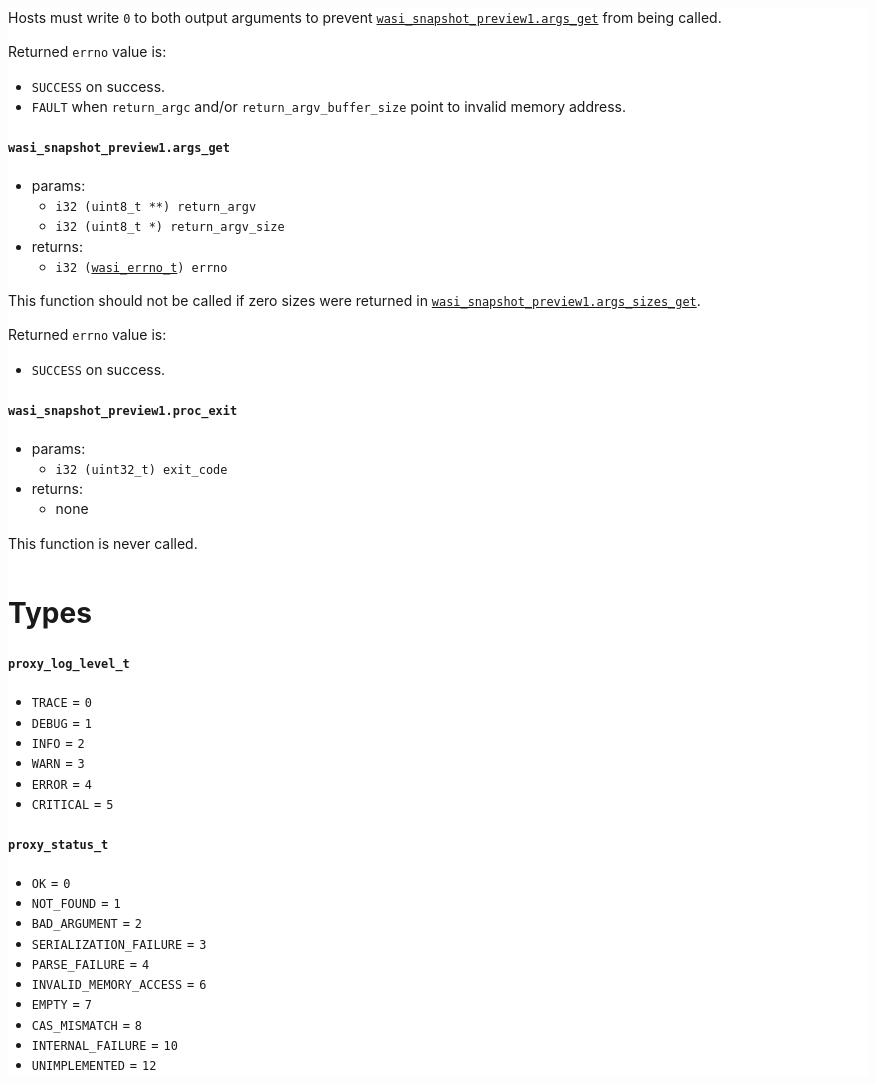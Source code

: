 Hosts must write `0` to both output arguments to prevent
[`wasi_snapshot_preview1.args_get`] from being called.

Returned `errno` value is:
- `SUCCESS` on success.
- `FAULT` when `return_argc` and/or `return_argv_buffer_size` point to
  invalid memory address.


#### `wasi_snapshot_preview1.args_get`

* params:
  - `i32 (uint8_t **) return_argv`
  - `i32 (uint8_t *) return_argv_size`
* returns:
  - `i32 (`[`wasi_errno_t`]`) errno`

This function should not be called if zero sizes were returned
in [`wasi_snapshot_preview1.args_sizes_get`].

Returned `errno` value is:
- `SUCCESS` on success.


#### `wasi_snapshot_preview1.proc_exit`

* params:
  - `i32 (uint32_t) exit_code`
* returns:
  - none

This function is never called.


# Types

#### `proxy_log_level_t`

- `TRACE` = `0`
- `DEBUG` = `1`
- `INFO` = `2`
- `WARN` = `3`
- `ERROR` = `4`
- `CRITICAL` = `5`


#### `proxy_status_t`

- `OK` = `0`
- `NOT_FOUND` = `1`
- `BAD_ARGUMENT` = `2`
- `SERIALIZATION_FAILURE` = `3`
- `PARSE_FAILURE` = `4`
- `INVALID_MEMORY_ACCESS` = `6`
- `EMPTY` = `7`
- `CAS_MISMATCH` = `8`
- `INTERNAL_FAILURE` = `10`
- `UNIMPLEMENTED` = `12`


[integration]: #Integration
[memory management]: #Memory-management
[serialized]: #Serialization
[`proxy_abi_version_0_2_1`]: #proxy_abi_version_0_2_1
[`_initialize`]: #_initialize
[`main`]: #main
[`_start`]: #_start
[`proxy_on_memory_allocate`]: #proxy_on_memory_allocate
[`malloc`]: #malloc
[`proxy_on_context_create`]: #proxy_on_context_create
[`proxy_on_done`]: #proxy_on_done
[`proxy_on_log`]: #proxy_on_log
[`proxy_on_delete`]: #proxy_on_delete
[`proxy_done`]: #proxy_done
[`proxy_set_effective_context`]: #proxy_set_effective_context
[`proxy_on_vm_start`]: #proxy_on_vm_start
[`proxy_on_configure`]: #proxy_on_configure
[`proxy_log`]: #proxy_log
[`proxy_get_log_level`]: #proxy_get_log_level
[`proxy_get_current_time_nanoseconds`]: #proxy_get_current_time_nanoseconds
[`proxy_set_tick_period_milliseconds`]: #proxy_set_tick_period_milliseconds
[`proxy_on_tick`]: #proxy_on_tick
[`proxy_set_buffer_bytes`]: #proxy_set_buffer_bytes
[`proxy_get_buffer_bytes`]: #proxy_get_buffer_bytes
[`proxy_get_buffer_status`]: #proxy_get_buffer_status
[`proxy_get_header_map_size`]: #proxy_get_header_map_size
[`proxy_get_header_map_pairs`]: #proxy_get_header_map_pairs
[`proxy_set_header_map_pairs`]: #proxy_set_header_map_pairs
[`proxy_get_header_map_value`]: #proxy_get_header_map_value
[`proxy_add_header_map_value`]: #proxy_add_header_map_value
[`proxy_replace_header_map_value`]: #proxy_replace_header_map_value
[`proxy_remove_header_map_value`]: #proxy_remove_header_map_value
[`proxy_continue_stream`]: #proxy_continue_stream
[`proxy_close_stream`]: #proxy_close_stream
[`proxy_on_new_connection`]: #proxy_on_new_connection
[`proxy_on_downstream_data`]: #proxy_on_downstream_data
[`proxy_on_downstream_connection_close`]: #proxy_on_downstream_connection_close
[`proxy_on_upstream_data`]: #proxy_on_upstream_data
[`proxy_on_upstream_connection_close`]: #proxy_on_upstream_connection_close
[`proxy_on_request_headers`]: #proxy_on_request_headers
[`proxy_on_request_body`]: #proxy_on_request_body
[`proxy_on_request_trailers`]: #proxy_on_request_trailers
[`proxy_on_response_headers`]: #proxy_on_response_headers
[`proxy_on_response_body`]: #proxy_on_response_body
[`proxy_on_response_trailers`]: #proxy_on_response_trailers
[`proxy_send_local_response`]: #proxy_send_local_response
[`proxy_http_call`]: #proxy_http_call
[`proxy_on_http_call_response`]: #proxy_on_http_call_response
[`proxy_grpc_call`]: #proxy_grpc_call
[`proxy_grpc_stream`]: #proxy_grpc_stream
[`proxy_grpc_send`]: #proxy_grpc_send
[`proxy_grpc_cancel`]: #proxy_grpc_cancel
[`proxy_grpc_close`]: #proxy_grpc_close
[`proxy_get_status`]: #proxy_get_status
[`proxy_on_grpc_receive_initial_metadata`]: #proxy_on_grpc_receive_initial_metadata
[`proxy_on_grpc_receive`]: #proxy_on_grpc_receive
[`proxy_on_grpc_receive_trailing_metadata`]: #proxy_on_grpc_receive_trailing_metadata
[`proxy_on_grpc_close`]: #proxy_on_grpc_close
[`proxy_set_shared_data`]: #proxy_set_shared_data
[`proxy_get_shared_data`]: #proxy_get_shared_data
[`proxy_register_shared_queue`]: #proxy_register_shared_queue
[`proxy_resolve_shared_queue`]: #proxy_resolve_shared_queue
[`proxy_enqueue_shared_queue`]: #proxy_enqueue_shared_queue
[`proxy_dequeue_shared_queue`]: #proxy_dequeue_shared_queue
[`proxy_on_queue_ready`]: #proxy_on_queue_ready
[`proxy_define_metric`]: #proxy_define_metric
[`proxy_record_metric`]: #proxy_record_metric
[`proxy_increment_metric`]: #proxy_increment_metric
[`proxy_get_metric`]: #proxy_get_metric
[`proxy_get_property`]: #proxy_get_property
[`proxy_set_property`]: #proxy_set_property
[`proxy_call_foreign_function`]: #proxy_call_foreign_function
[`proxy_on_foreign_function`]: #proxy_on_foreign_function
[`wasi_snapshot_preview1.fd_write`]: #wasi_snapshot_preview1.fd_write
[`wasi_snapshot_preview1.clock_time_get`]: #wasi_snapshot_preview1.clock_time_get
[`wasi_snapshot_preview1.random_get`]: #wasi_snapshot_preview1.random_get
[`wasi_snapshot_preview1.environ_sizes_get`]: #wasi_snapshot_preview1.environ_sizes_get
[`wasi_snapshot_preview1.environ_get`]: #wasi_snapshot_preview1.environ_get
[`wasi_snapshot_preview1.args_sizes_get`]: #wasi_snapshot_preview1.args_sizes_get
[`wasi_snapshot_preview1.args_get`]: #wasi_snapshot_preview1.args_get
[`wasi_snapshot_preview1.proc_exit`]: #wasi_snapshot_preview1.proc_exit
[`proxy_log_level_t`]: #proxy_log_level_t
[`proxy_status_t`]: #proxy_status_t
[`proxy_action_t`]: #proxy_action_t
[`proxy_buffer_type_t`]: #proxy_buffer_type_t
[`proxy_map_type_t`]: #proxy_map_type_t
[`proxy_peer_type_t`]: #proxy_peer_type_t
[`proxy_stream_type_t`]: #proxy_stream_type_t
[`proxy_metric_type_t`]: #proxy_metric_type_t
[`wasi_errno_t`]: #wasi_errno_t
[`wasi_fd_id_t`]: #wasi_fd_id_t
[`wasi_clock_id_t`]: #wasi_clock_id_t